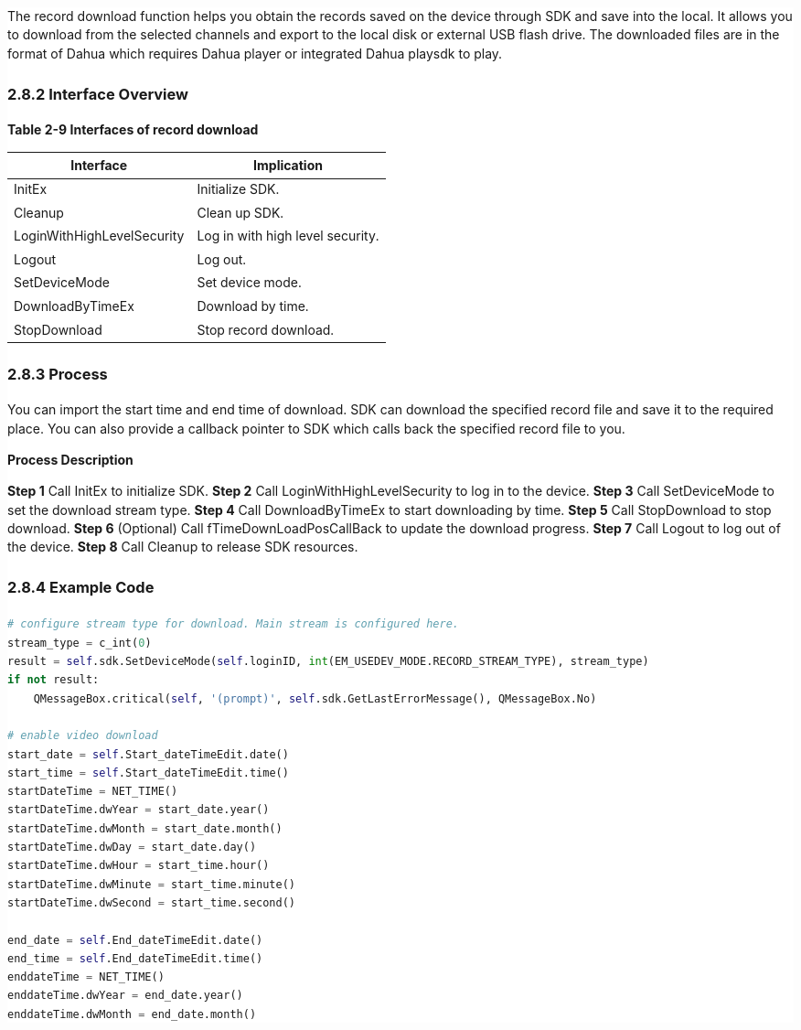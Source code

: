 The record download function helps you obtain the records saved on the device through SDK and save into the local. It allows you to download from the selected channels and export to the local disk or external USB flash drive. The downloaded files are in the format of Dahua which requires Dahua player or integrated Dahua playsdk to play.

### 2.8.2 Interface Overview

**Table 2-9 Interfaces of record download**

| Interface | Implication |
| --- | --- |
| InitEx | Initialize SDK. |
| Cleanup | Clean up SDK. |
| LoginWithHighLevelSecurity | Log in with high level security. |
| Logout | Log out. |
| SetDeviceMode | Set device mode. |
| DownloadByTimeEx | Download by time. |
| StopDownload | Stop record download. |

### 2.8.3 Process

You can import the start time and end time of download. SDK can download the specified record file and save it to the required place.
You can also provide a callback pointer to SDK which calls back the specified record file to you.

**Process Description**

**Step 1** Call InitEx to initialize SDK.
**Step 2** Call LoginWithHighLevelSecurity to log in to the device.
**Step 3** Call SetDeviceMode to set the download stream type.
**Step 4** Call DownloadByTimeEx to start downloading by time.
**Step 5** Call StopDownload to stop download.
**Step 6** (Optional) Call fTimeDownLoadPosCallBack to update the download progress.
**Step 7** Call Logout to log out of the device.
**Step 8** Call Cleanup to release SDK resources.

### 2.8.4 Example Code

```python
# configure stream type for download. Main stream is configured here.
stream_type = c_int(0)
result = self.sdk.SetDeviceMode(self.loginID, int(EM_USEDEV_MODE.RECORD_STREAM_TYPE), stream_type)
if not result:
    QMessageBox.critical(self, '(prompt)', self.sdk.GetLastErrorMessage(), QMessageBox.No)

# enable video download
start_date = self.Start_dateTimeEdit.date()
start_time = self.Start_dateTimeEdit.time()
startDateTime = NET_TIME()
startDateTime.dwYear = start_date.year()
startDateTime.dwMonth = start_date.month()
startDateTime.dwDay = start_date.day()
startDateTime.dwHour = start_time.hour()
startDateTime.dwMinute = start_time.minute()
startDateTime.dwSecond = start_time.second()

end_date = self.End_dateTimeEdit.date()
end_time = self.End_dateTimeEdit.time()
enddateTime = NET_TIME()
enddateTime.dwYear = end_date.year()
enddateTime.dwMonth = end_date.month()
```